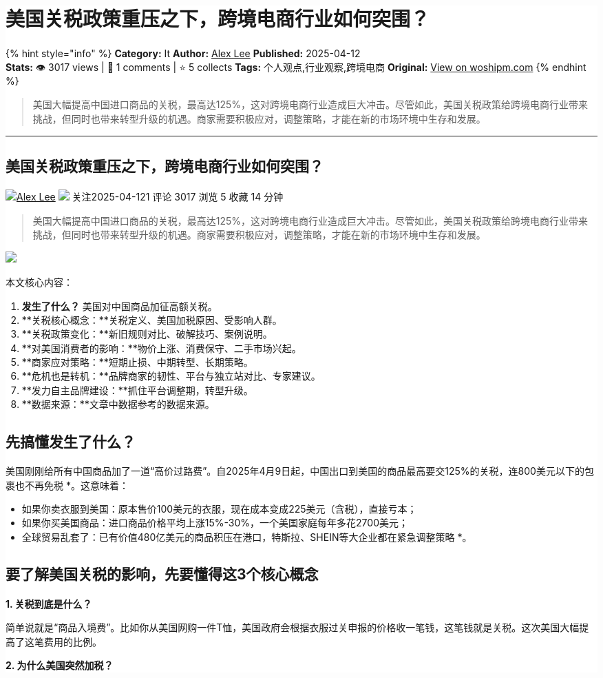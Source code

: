 # 美国关税政策重压之下，跨境电商行业如何突围？
{% hint style="info" %}
**Category:** It
**Author:** [Alex Lee](https://www.woshipm.com/u/1617964)
**Published:** 2025-04-12  
**Stats:** 👁️ 3017 views | 💬 1 comments | ⭐ 5 collects
**Tags:** 个人观点,行业观察,跨境电商
**Original:** [View on woshipm.com](https://www.woshipm.com/it/6203082.html)
{% endhint %}
> 美国大幅提高中国进口商品的关税，最高达125%，这对跨境电商行业造成巨大冲击。尽管如此，美国关税政策给跨境电商行业带来挑战，但同时也带来转型升级的机遇。商家需要积极应对，调整策略，才能在新的市场环境中生存和发展。

---

## 美国关税政策重压之下，跨境电商行业如何突围？

[![](https://static.woshipm.com/view/woshipm_api_def_20250319141513_7010.png?imageView2/1/w/72/h/72/q/100)](https://www.woshipm.com/u/1617964)[Alex Lee](https://www.woshipm.com/u/1617964) ![](https://static.woshipm.com/tag/1101_1@2x.png) 关注2025-04-121 评论 3017 浏览 5 收藏 14 分钟

> 美国大幅提高中国进口商品的关税，最高达125%，这对跨境电商行业造成巨大冲击。尽管如此，美国关税政策给跨境电商行业带来挑战，但同时也带来转型升级的机遇。商家需要积极应对，调整策略，才能在新的市场环境中生存和发展。

![](https://image.woshipm.com/2023/04/13/f6481b62-d9de-11ed-9d2f-00163e0b5ff3.jpg)

本文核心内容：

1.  **发生了什么？** 美国对中国商品加征高额关税。
2.  **关税核心概念：**关税定义、美国加税原因、受影响人群。
3.  **关税政策变化：**新旧规则对比、破解技巧、案例说明。
4.  **对美国消费者的影响：**物价上涨、消费保守、二手市场兴起。
5.  **商家应对策略：**短期止损、中期转型、长期策略。
6.  **危机也是转机：**品牌商家的韧性、平台与独立站对比、专家建议。
7.  **发力自主品牌建设：**抓住平台调整期，转型升级。
8.  **数据来源：**文章中数据参考的数据来源。

## 先搞懂发生了什么？

美国刚刚给所有中国商品加了一道“高价过路费”。自2025年4月9日起，中国出口到美国的商品最高要交125%的关税，连800美元以下的包裹也不再免税 \*。这意味着：

*   如果你卖衣服到美国：原本售价100美元的衣服，现在成本变成225美元（含税），直接亏本；
*   如果你买美国商品：进口商品价格平均上涨15%-30%，一个美国家庭每年多花2700美元；
*   全球贸易乱套了：已有价值480亿美元的商品积压在港口，特斯拉、SHEIN等大企业都在紧急调整策略 \*。

## 要了解美国关税的影响，先要懂得这3个核心概念

**1\. 关税到底是什么？**

简单说就是“商品入境费”。比如你从美国网购一件T恤，美国政府会根据衣服过关申报的价格收一笔钱，这笔钱就是关税。这次美国大幅提高了这笔费用的比例。

**2\. 为什么美国突然加税？**
